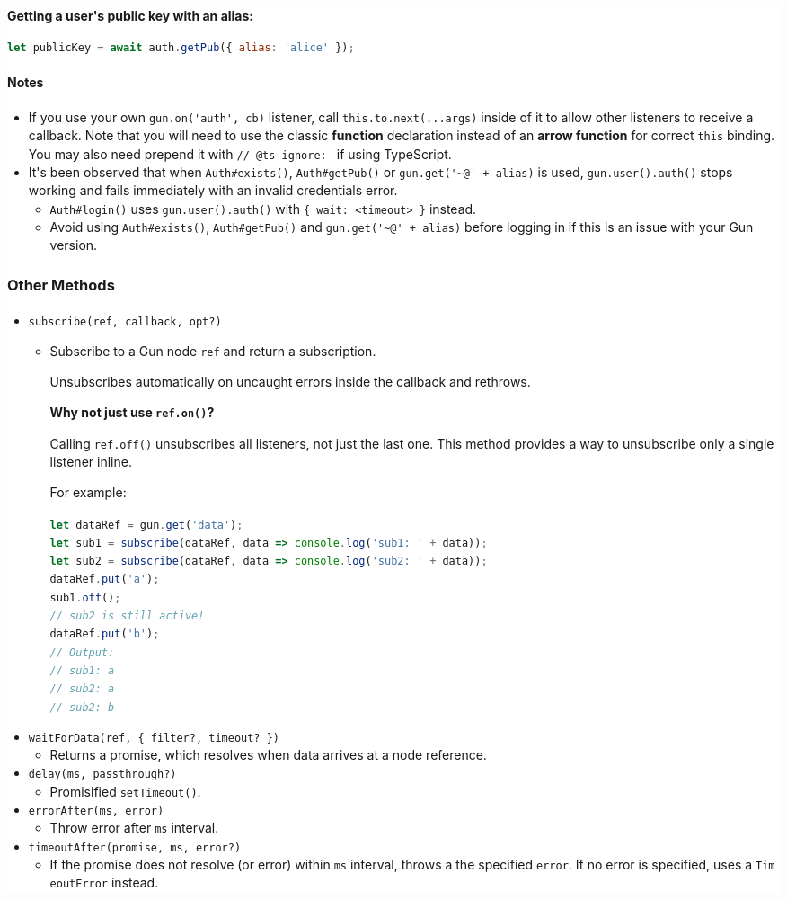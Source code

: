 **Getting a user's public key with an alias:**

```javascript
let publicKey = await auth.getPub({ alias: 'alice' });
```


#### Notes

- If you use your own `gun.on('auth', cb)` listener, call `this.to.next(...args)` inside of it to allow other listeners to receive a callback. Note that you will need to use the classic **function** declaration instead of an **arrow function** for correct `this` binding. You may also need prepend it with `// @ts-ignore: ` if using TypeScript.
- It's been observed that when `Auth#exists()`, `Auth#getPub()` or `gun.get('~@' + alias)` is used, `gun.user().auth()` stops working and fails immediately with an invalid credentials error.
  - `Auth#login()` uses `gun.user().auth()` with `{ wait: <timeout> }` instead.
  - Avoid using `Auth#exists()`, `Auth#getPub()` and `gun.get('~@' + alias)` before logging in if this is an issue with your Gun version.

### Other Methods

- `subscribe(ref, callback, opt?)`
  - Subscribe to a Gun node `ref` and return
    a subscription.

    Unsubscribes automatically on uncaught errors
    inside the callback and rethrows.

    **Why not just use `ref.on()`?**

    Calling `ref.off()` unsubscribes all listeners,
    not just the last one. This method provides a 
    way to unsubscribe only a single listener inline.

    For example:

    ```javascript
    let dataRef = gun.get('data');
    let sub1 = subscribe(dataRef, data => console.log('sub1: ' + data));
    let sub2 = subscribe(dataRef, data => console.log('sub2: ' + data));
    dataRef.put('a');
    sub1.off();
    // sub2 is still active!
    dataRef.put('b');
    // Output:
    // sub1: a
    // sub2: a
    // sub2: b
    ```
- `waitForData(ref, { filter?, timeout? })`
  - Returns a promise, which resolves when data arrives at a node reference.
- `delay(ms, passthrough?)`
  - Promisified `setTimeout()`.
- `errorAfter(ms, error)`
  - Throw error after `ms` interval.
- `timeoutAfter(promise, ms, error?)`
  - If the promise does not resolve (or error) within `ms` interval, throws a the specified `error`. If no error is specified, uses a `TimeoutError` instead.
